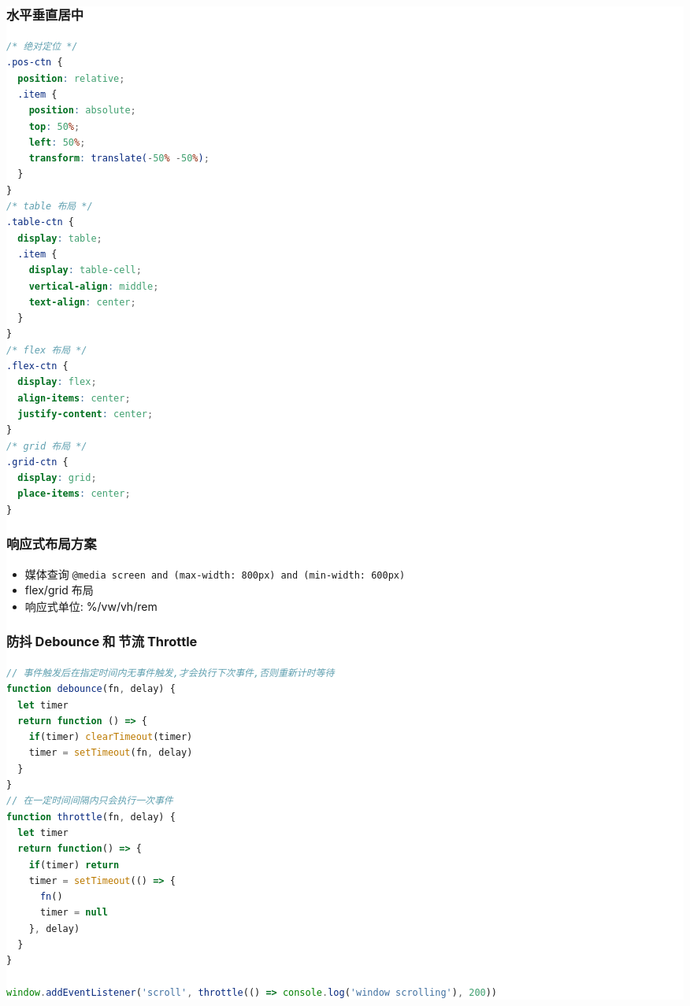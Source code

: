 ### 水平垂直居中

```scss
/* 绝对定位 */
.pos-ctn {
  position: relative;
  .item {
    position: absolute;
    top: 50%;
    left: 50%;
    transform: translate(-50% -50%);
  }
}
/* table 布局 */
.table-ctn {
  display: table;
  .item {
    display: table-cell;
    vertical-align: middle;
    text-align: center;
  }
}
/* flex 布局 */
.flex-ctn {
  display: flex;
  align-items: center;
  justify-content: center;
}
/* grid 布局 */
.grid-ctn {
  display: grid;
  place-items: center;
}
```

### 响应式布局方案
  - 媒体查询 `@media screen and (max-width: 800px) and (min-width: 600px)`
  - flex/grid 布局
  - 响应式单位: %/vw/vh/rem

### 防抖 Debounce 和 节流 Throttle

```js
// 事件触发后在指定时间内无事件触发,才会执行下次事件,否则重新计时等待
function debounce(fn, delay) {
  let timer
  return function () => {
    if(timer) clearTimeout(timer)
    timer = setTimeout(fn, delay)
  }
}
// 在一定时间间隔内只会执行一次事件
function throttle(fn, delay) {
  let timer
  return function() => {
    if(timer) return
    timer = setTimeout(() => {
      fn()
      timer = null
    }, delay)
  }
}

window.addEventListener('scroll', throttle(() => console.log('window scrolling'), 200))
```